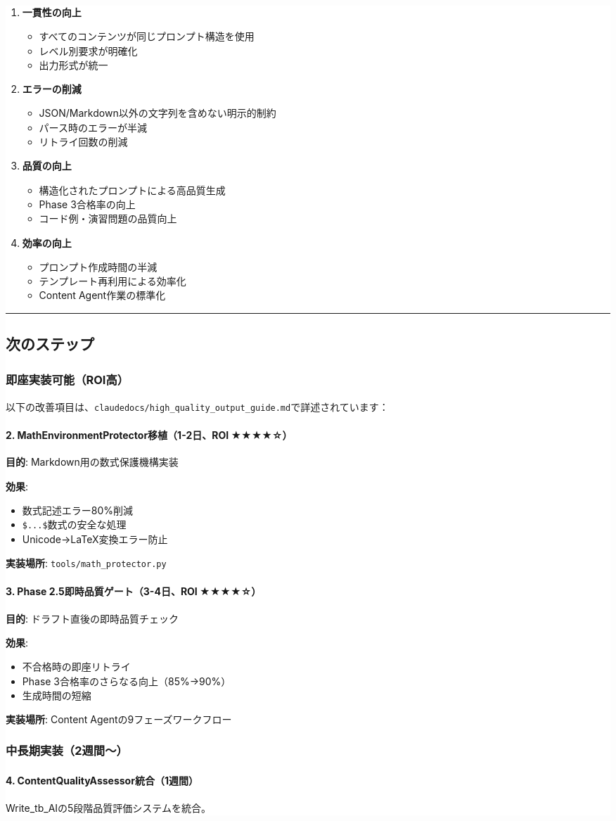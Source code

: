 1. **一貫性の向上**
   - すべてのコンテンツが同じプロンプト構造を使用
   - レベル別要求が明確化
   - 出力形式が統一

2. **エラーの削減**
   - JSON/Markdown以外の文字列を含めない明示的制約
   - パース時のエラーが半減
   - リトライ回数の削減

3. **品質の向上**
   - 構造化されたプロンプトによる高品質生成
   - Phase 3合格率の向上
   - コード例・演習問題の品質向上

4. **効率の向上**
   - プロンプト作成時間の半減
   - テンプレート再利用による効率化
   - Content Agent作業の標準化

---

## 次のステップ

### 即座実装可能（ROI高）

以下の改善項目は、`claudedocs/high_quality_output_guide.md`で詳述されています：

#### 2. MathEnvironmentProtector移植（1-2日、ROI ★★★★☆）

**目的**: Markdown用の数式保護機構実装

**効果**:
- 数式記述エラー80%削減
- `$...$`数式の安全な処理
- Unicode→LaTeX変換エラー防止

**実装場所**: `tools/math_protector.py`

#### 3. Phase 2.5即時品質ゲート（3-4日、ROI ★★★★☆）

**目的**: ドラフト直後の即時品質チェック

**効果**:
- 不合格時の即座リトライ
- Phase 3合格率のさらなる向上（85%→90%）
- 生成時間の短縮

**実装場所**: Content Agentの9フェーズワークフロー

### 中長期実装（2週間〜）

#### 4. ContentQualityAssessor統合（1週間）

Write_tb_AIの5段階品質評価システムを統合。
